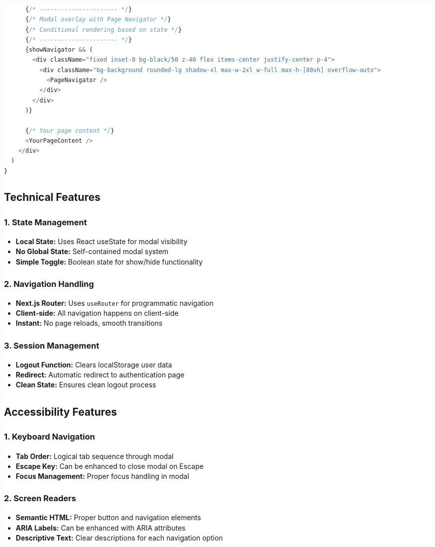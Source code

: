 ```typescript
      {/* ---------------------- */}
      {/* Modal overlay with Page Navigator */}
      {/* Conditional rendering based on state */}
      {/* ---------------------- */}
      {showNavigator && (
        <div className="fixed inset-0 bg-black/50 z-40 flex items-center justify-center p-4">
          <div className="bg-background rounded-lg shadow-xl max-w-2xl w-full max-h-[80vh] overflow-auto">
            <PageNavigator />
          </div>
        </div>
      )}

      {/* Your page content */}
      <YourPageContent />
    </div>
  )
}
```

## Technical Features

### 1. State Management
- **Local State:** Uses React useState for modal visibility
- **No Global State:** Self-contained modal system
- **Simple Toggle:** Boolean state for show/hide functionality

### 2. Navigation Handling
- **Next.js Router:** Uses `useRouter` for programmatic navigation
- **Client-side:** All navigation happens on client-side
- **Instant:** No page reloads, smooth transitions

### 3. Session Management
- **Logout Function:** Clears localStorage user data
- **Redirect:** Automatic redirect to authentication page
- **Clean State:** Ensures clean logout process

## Accessibility Features

### 1. Keyboard Navigation
- **Tab Order:** Logical tab sequence through modal
- **Escape Key:** Can be enhanced to close modal on Escape
- **Focus Management:** Proper focus handling in modal

### 2. Screen Readers
- **Semantic HTML:** Proper button and navigation elements
- **ARIA Labels:** Can be enhanced with ARIA attributes
- **Descriptive Text:** Clear descriptions for each navigation option
